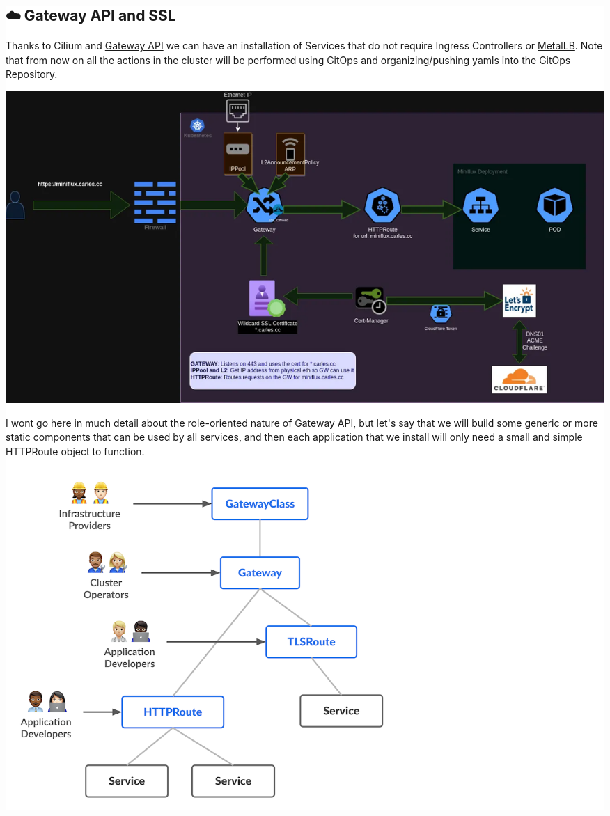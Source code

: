 ## ☁️ Gateway API and SSL <a id="gateway"></a>

Thanks to Cilium and [Gateway API](https://gateway-api.sigs.k8s.io/) we can have an installation of Services that do not require Ingress Controllers or [MetalLB](https://metallb.universe.tf/). Note that from now on all the actions in the cluster will be performed using GitOps and organizing/pushing yamls into the GitOps Repository.

![Gateway API](./img/home-cluster-gatewayapi.webp)

I wont go here in much detail about the role-oriented nature of Gateway API, but let's say that we will build some generic or more static components that can be used by all services, and then each application that we install will only need a small and simple HTTPRoute object to function.

![Gateway API Roles](./img/gatewayapi-role.png)
